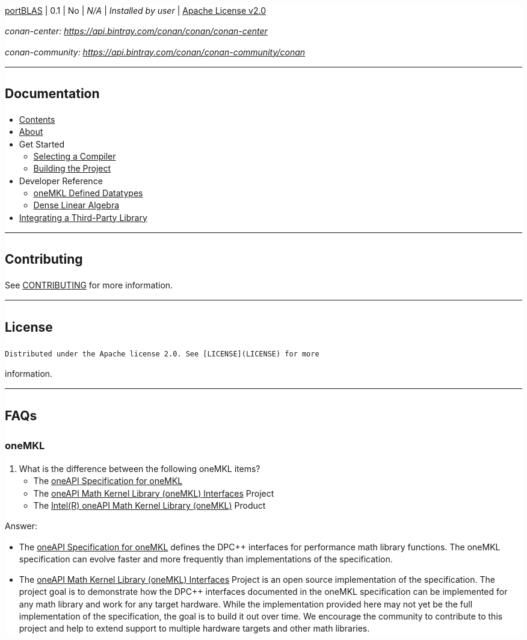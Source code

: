 [portBLAS](https://github.com/codeplaysoftware/portBLAS) | 0.1 | No | *N/A* | *Installed by user* | [Apache License v2.0](https://github.com/codeplaysoftware/portBLAS/blob/master/LICENSE)

*conan-center: https://api.bintray.com/conan/conan/conan-center*

*conan-community: https://api.bintray.com/conan/conan-community/conan*

---

## Documentation
- [Contents](https://oneapi-src.github.io/oneMKL/)
- [About](https://oneapi-src.github.io/oneMKL/introduction.html)
- Get Started
  - [Selecting a Compiler](https://oneapi-src.github.io/oneMKL/selecting_a_compiler.html)
  - [Building the Project](https://oneapi-src.github.io/oneMKL/building_the_project.html)
- Developer Reference
  - [oneMKL Defined Datatypes](https://oneapi-src.github.io/oneMKL/onemkl-datatypes.html)
  - [Dense Linear Algebra](https://oneapi-src.github.io/oneMKL/domains/dense_linear_algebra.html)
- [Integrating a Third-Party Library](https://oneapi-src.github.io/oneMKL/create_new_backend.html)

---

## Contributing

See [CONTRIBUTING](CONTRIBUTING.md) for more information.

---

## License

    Distributed under the Apache license 2.0. See [LICENSE](LICENSE) for more
information.

---

## FAQs

### oneMKL

1. What is the difference between the following oneMKL items?
   - The [oneAPI Specification for oneMKL](https://spec.oneapi.com/versions/latest/index.html)
   - The [oneAPI Math Kernel Library (oneMKL) Interfaces](https://github.com/oneapi-src/oneMKL) Project
   - The [Intel(R) oneAPI Math Kernel Library (oneMKL)](https://software.intel.com/content/www/us/en/develop/tools/oneapi/components/onemkl.html) Product

Answer:

- The [oneAPI Specification for oneMKL](https://spec.oneapi.com/versions/latest/index.html) defines the DPC++ interfaces for performance math library functions. The oneMKL specification can evolve faster and more frequently than implementations of the specification.

- The [oneAPI Math Kernel Library (oneMKL) Interfaces](https://github.com/oneapi-src/oneMKL) Project is an open source implementation of the specification. The project goal is to demonstrate how the DPC++ interfaces documented in the oneMKL specification can be implemented for any math library and work for any target hardware. While the implementation provided here may not yet be the full implementation of the specification, the goal is to build it out over time. We encourage the community to contribute to this project and help to extend support to multiple hardware targets and other math libraries.
